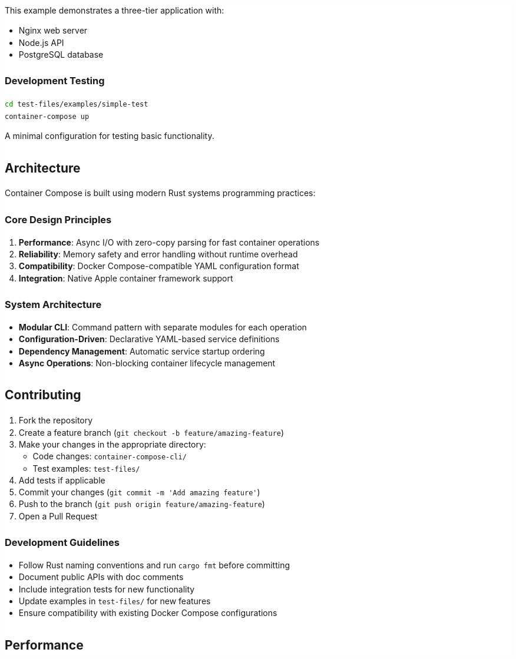 This example demonstrates a three-tier application with:
- Nginx web server
- Node.js API
- PostgreSQL database

### Development Testing
```bash
cd test-files/examples/simple-test
container-compose up
```

A minimal configuration for testing basic functionality.

## Architecture

Container Compose is built using modern Rust systems programming practices:

### Core Design Principles

1. **Performance**: Async I/O with zero-copy parsing for fast container operations
2. **Reliability**: Memory safety and error handling without runtime overhead
3. **Compatibility**: Docker Compose-compatible YAML configuration format
4. **Integration**: Native Apple container framework support

### System Architecture

- **Modular CLI**: Command pattern with separate modules for each operation
- **Configuration-Driven**: Declarative YAML-based service definitions
- **Dependency Management**: Automatic service startup ordering
- **Async Operations**: Non-blocking container lifecycle management

## Contributing

1. Fork the repository
2. Create a feature branch (`git checkout -b feature/amazing-feature`)
3. Make your changes in the appropriate directory:
   - Code changes: `container-compose-cli/`
   - Test examples: `test-files/`
4. Add tests if applicable
5. Commit your changes (`git commit -m 'Add amazing feature'`)
6. Push to the branch (`git push origin feature/amazing-feature`)
7. Open a Pull Request

### Development Guidelines

- Follow Rust naming conventions and run `cargo fmt` before committing
- Document public APIs with doc comments
- Include integration tests for new functionality
- Update examples in `test-files/` for new features
- Ensure compatibility with existing Docker Compose configurations

## Performance
